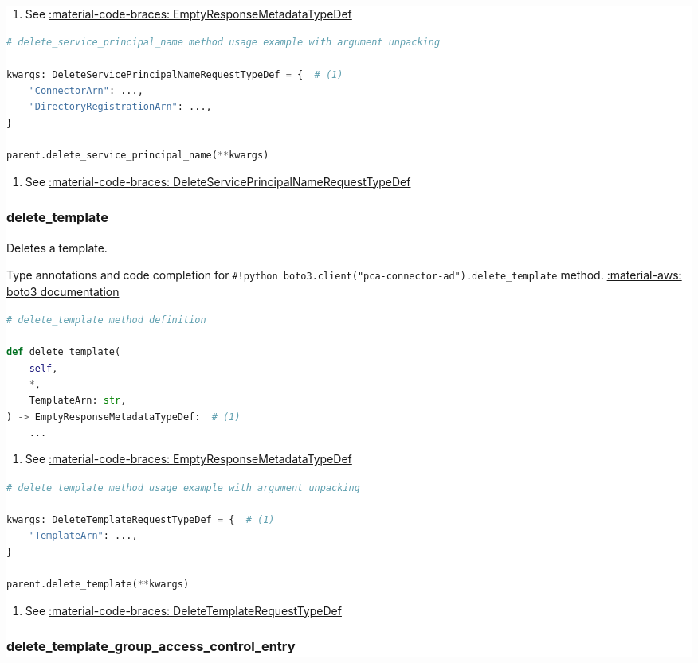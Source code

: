 1. See [:material-code-braces: EmptyResponseMetadataTypeDef](./type_defs.md#emptyresponsemetadatatypedef)


```python
# delete_service_principal_name method usage example with argument unpacking

kwargs: DeleteServicePrincipalNameRequestTypeDef = {  # (1)
    "ConnectorArn": ...,
    "DirectoryRegistrationArn": ...,
}

parent.delete_service_principal_name(**kwargs)
```

1. See [:material-code-braces: DeleteServicePrincipalNameRequestTypeDef](./type_defs.md#deleteserviceprincipalnamerequesttypedef)

### delete\_template

Deletes a template.

Type annotations and code completion for `#!python boto3.client("pca-connector-ad").delete_template` method.
[:material-aws: boto3 documentation](https://boto3.amazonaws.com/v1/documentation/api/latest/reference/services/pca-connector-ad/client/delete_template.html)

```python
# delete_template method definition

def delete_template(
    self,
    *,
    TemplateArn: str,
) -> EmptyResponseMetadataTypeDef:  # (1)
    ...
```

1. See [:material-code-braces: EmptyResponseMetadataTypeDef](./type_defs.md#emptyresponsemetadatatypedef)


```python
# delete_template method usage example with argument unpacking

kwargs: DeleteTemplateRequestTypeDef = {  # (1)
    "TemplateArn": ...,
}

parent.delete_template(**kwargs)
```

1. See [:material-code-braces: DeleteTemplateRequestTypeDef](./type_defs.md#deletetemplaterequesttypedef)

### delete\_template\_group\_access\_control\_entry
